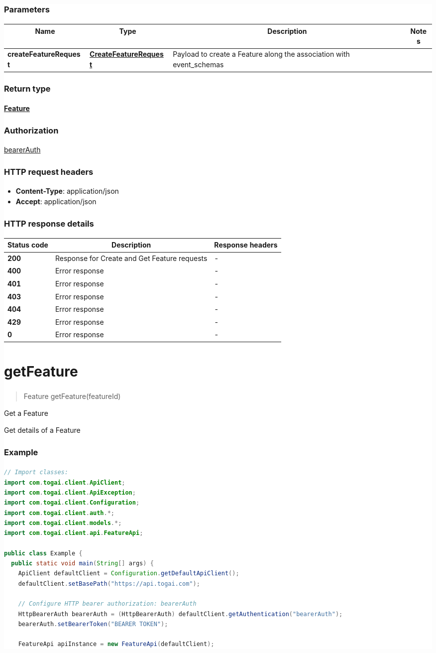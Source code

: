 ### Parameters

| Name | Type | Description  | Notes |
|------------- | ------------- | ------------- | -------------|
| **createFeatureRequest** | [**CreateFeatureRequest**](CreateFeatureRequest.md)| Payload to create a Feature along the association with event_schemas | |

### Return type

[**Feature**](Feature.md)

### Authorization

[bearerAuth](../README.md#bearerAuth)

### HTTP request headers

 - **Content-Type**: application/json
 - **Accept**: application/json

### HTTP response details
| Status code | Description | Response headers |
|-------------|-------------|------------------|
| **200** | Response for Create and Get Feature requests |  -  |
| **400** | Error response |  -  |
| **401** | Error response |  -  |
| **403** | Error response |  -  |
| **404** | Error response |  -  |
| **429** | Error response |  -  |
| **0** | Error response |  -  |

<a id="getFeature"></a>
# **getFeature**
> Feature getFeature(featureId)

Get a Feature

Get details of a Feature

### Example
```java
// Import classes:
import com.togai.client.ApiClient;
import com.togai.client.ApiException;
import com.togai.client.Configuration;
import com.togai.client.auth.*;
import com.togai.client.models.*;
import com.togai.client.api.FeatureApi;

public class Example {
  public static void main(String[] args) {
    ApiClient defaultClient = Configuration.getDefaultApiClient();
    defaultClient.setBasePath("https://api.togai.com");
    
    // Configure HTTP bearer authorization: bearerAuth
    HttpBearerAuth bearerAuth = (HttpBearerAuth) defaultClient.getAuthentication("bearerAuth");
    bearerAuth.setBearerToken("BEARER TOKEN");

    FeatureApi apiInstance = new FeatureApi(defaultClient);
```